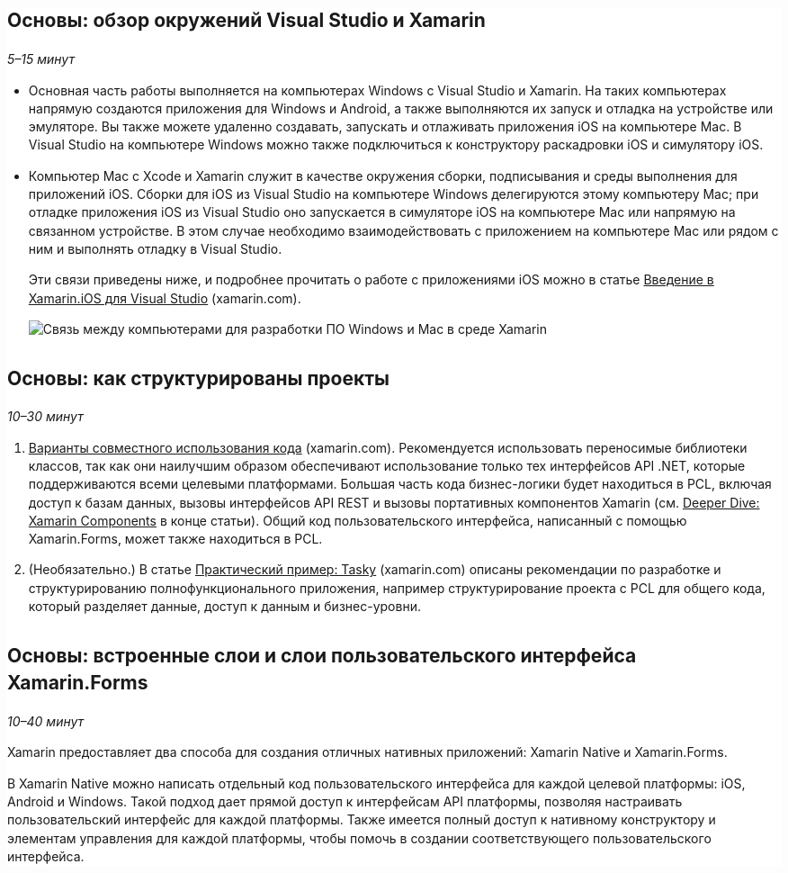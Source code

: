 ## <a name="essentials-overview-of-the-visual-studio-and-xamarin-environment"></a>Основы: обзор окружений Visual Studio и Xamarin  
 *5–15 минут*  
  
- Основная часть работы выполняется на компьютерах Windows с Visual Studio и Xamarin. На таких компьютерах напрямую создаются приложения для Windows и Android, а также выполняются их запуск и отладка на устройстве или эмуляторе. Вы также можете удаленно создавать, запускать и отлаживать приложения iOS на компьютере Mac. В Visual Studio на компьютере Windows можно также подключиться к конструктору раскадровки iOS и симулятору iOS.  
  
- Компьютер Mac с Xcode и Xamarin служит в качестве окружения сборки, подписывания и среды выполнения для приложений iOS. Сборки для iOS из Visual Studio на компьютере Windows делегируются этому компьютеру Mac; при отладке приложения iOS из Visual Studio оно запускается в симуляторе iOS на компьютере Mac или напрямую на связанном устройстве. В этом случае необходимо взаимодействовать с приложением на компьютере Mac или рядом с ним и выполнять отладку в Visual Studio.  
  
  Эти связи приведены ниже, и подробнее прочитать о работе с приложениями iOS можно в статье [Введение в Xamarin.iOS для Visual Studio](http://developer.xamarin.com/guides/ios/getting_started/installation/windows/introduction_to_xamarin_ios_for_visual_studio/) (xamarin.com).  
  
  ![Связь между компьютерами для разработки ПО Windows и Mac в среде Xamarin](../cross-platform/media/crossplat-xamarin-learn-1.png "Изучение CrossPlat Xamarin 1")  
  
## <a name="essentials-how-projects-are-structured"></a>Основы: как структурированы проекты  
 *10–30 минут*  
  
1.  [Варианты совместного использования кода](http://developer.xamarin.com/guides/cross-platform/application_fundamentals/building_cross_platform_applications/sharing_code_options/) (xamarin.com). Рекомендуется использовать переносимые библиотеки классов, так как они наилучшим образом обеспечивают использование только тех интерфейсов API .NET, которые поддерживаются всеми целевыми платформами. Большая часть кода бизнес-логики будет находиться в PCL, включая доступ к базам данных, вызовы интерфейсов API REST и вызовы портативных компонентов Xamarin (см. [Deeper Dive: Xamarin Components](#components) в конце статьи). Общий код пользовательского интерфейса, написанный с помощью Xamarin.Forms, может также находиться в PCL.  
  
2.  (Необязательно.) В статье [Практический пример: Tasky](http://developer.xamarin.com/guides/cross-platform/application_fundamentals/building_cross_platform_applications/case_study-tasky/) (xamarin.com) описаны рекомендации по разработке и структурированию полнофункционального приложения, например структурирование проекта с PCL для общего кода, который разделяет данные, доступ к данным и бизнес-уровни.  
  
## <a name="essentials-native-and-xamarinforms-ui-layers"></a>Основы: встроенные слои и слои пользовательского интерфейса Xamarin.Forms  
 *10–40 минут*  
  
 Xamarin предоставляет два способа для создания отличных нативных приложений: Xamarin Native и Xamarin.Forms.  
  
 В Xamarin Native можно написать отдельный код пользовательского интерфейса для каждой целевой платформы: iOS, Android и Windows.  Такой подход дает прямой доступ к интерфейсам API платформы, позволяя настраивать пользовательский интерфейс для каждой платформы.  Также имеется полный доступ к нативному конструктору и элементам управления для каждой платформы, чтобы помочь в создании соответствующего пользовательского интерфейса.  
  